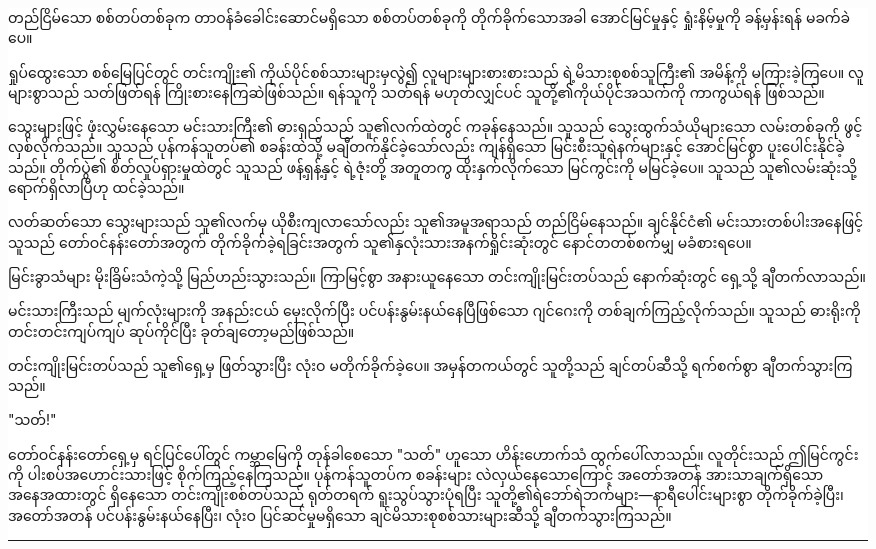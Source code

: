 တည်ငြိမ်သော စစ်တပ်တစ်ခုက တာဝန်ခံခေါင်းဆောင်မရှိသော စစ်တပ်တစ်ခုကို တိုက်ခိုက်သောအခါ အောင်မြင်မှုနှင့် ရှုံးနိမ့်မှုကို ခန့်မှန်းရန် မခက်ခဲပေ။

ရှုပ်ထွေးသော စစ်မြေပြင်တွင် တင်းကျိုး၏ ကိုယ်ပိုင်စစ်သားများမှလွဲ၍ လူများများစားစားသည် ရဲ့မိသားစုစစ်သူကြီး၏ အမိန့်ကို မကြားခဲ့ကြပေ။ လူများစွာသည် သတ်ဖြတ်ရန် ကြိုးစားနေကြဆဲဖြစ်သည်။ ရန်သူကို သတ်ရန် မဟုတ်လျှင်ပင် သူတို့၏ကိုယ်ပိုင်အသက်ကို ကာကွယ်ရန် ဖြစ်သည်။

သွေးများဖြင့် ဖုံးလွှမ်းနေသော မင်းသားကြီး၏ ဓားရှည်သည် သူ၏လက်ထဲတွင် ကခုန်နေသည်။ သူသည် သွေးထွက်သံယိုများသော လမ်းတစ်ခုကို ဖွင့်လှစ်လိုက်သည်။ သူသည် ပုန်ကန်သူတပ်၏ စခန်းထဲသို့ မချီတက်နိုင်ခဲ့သော်လည်း ကျန်ရှိသော မြင်းစီးသူရဲနက်များနှင့် အောင်မြင်စွာ ပူးပေါင်းနိုင်ခဲ့သည်။ တိုက်ပွဲ၏ စိတ်လှုပ်ရှားမှုထဲတွင် သူသည် ဖန့်ရှန့်နှင့် ရဲ့ဇုံးတို့ အတူတကွ ထိုးနှက်လိုက်သော မြင်ကွင်းကို မမြင်ခဲ့ပေ။ သူသည် သူ၏လမ်းဆုံးသို့ ရောက်ရှိလာပြီဟု ထင်ခဲ့သည်။

လတ်ဆတ်သော သွေးများသည် သူ၏လက်မှ ယိုစီးကျလာသော်လည်း သူ၏အမူအရာသည် တည်ငြိမ်နေသည်။ ချင်နိုင်ငံ၏ မင်းသားတစ်ပါးအနေဖြင့် သူသည် တော်ဝင်နန်းတော်အတွက် တိုက်ခိုက်ခဲ့ရခြင်းအတွက် သူ၏နှလုံးသားအနက်ရှိုင်းဆုံးတွင် နောင်တတစ်စက်မျှ မခံစားရပေ။

မြင်းခွာသံများ မိုးခြိမ်းသံကဲ့သို့ မြည်ဟည်းသွားသည်။ ကြာမြင့်စွာ အနားယူနေသော တင်းကျိုးမြင်းတပ်သည် နောက်ဆုံးတွင် ရှေ့သို့ ချီတက်လာသည်။

မင်းသားကြီးသည် မျက်လုံးများကို အနည်းငယ် မှေးလိုက်ပြီး ပင်ပန်းနွမ်းနယ်နေပြီဖြစ်သော ဂျင်ဂေးကို တစ်ချက်ကြည့်လိုက်သည်။ သူသည် ဓားရိုးကို တင်းတင်းကျပ်ကျပ် ဆုပ်ကိုင်ပြီး ခုတ်ချတော့မည်ဖြစ်သည်။

တင်းကျိုးမြင်းတပ်သည် သူ၏ရှေ့မှ ဖြတ်သွားပြီး လုံးဝ မတိုက်ခိုက်ခဲ့ပေ။ အမှန်တကယ်တွင် သူတို့သည် ချင်တပ်ဆီသို့ ရက်စက်စွာ ချီတက်သွားကြသည်။

"သတ်!"

တော်ဝင်နန်းတော်ရှေ့မှ ရင်ပြင်ပေါ်တွင် ကမ္ဘာမြေကို တုန်ခါစေသော "သတ်" ဟူသော ဟိန်းဟောက်သံ ထွက်ပေါ်လာသည်။ လူတိုင်းသည် ဤမြင်ကွင်းကို ပါးစပ်အဟောင်းသားဖြင့် စိုက်ကြည့်နေကြသည်။ ပုန်ကန်သူတပ်က စခန်းများ လဲလှယ်နေသောကြောင့် အတော်အတန် အားသာချက်ရှိသော အနေအထားတွင် ရှိနေသော တင်းကျိုးစစ်တပ်သည် ရုတ်တရက် ရူးသွပ်သွားပုံရပြီး သူတို့၏ရဲဘော်ရဲဘက်များ—နာရီပေါင်းများစွာ တိုက်ခိုက်ခဲ့ပြီး၊ အတော်အတန် ပင်ပန်းနွမ်းနယ်နေပြီး၊ လုံးဝ ပြင်ဆင်မှုမရှိသော ချင်မိသားစုစစ်သားများဆီသို့ ချီတက်သွားကြသည်။

---
